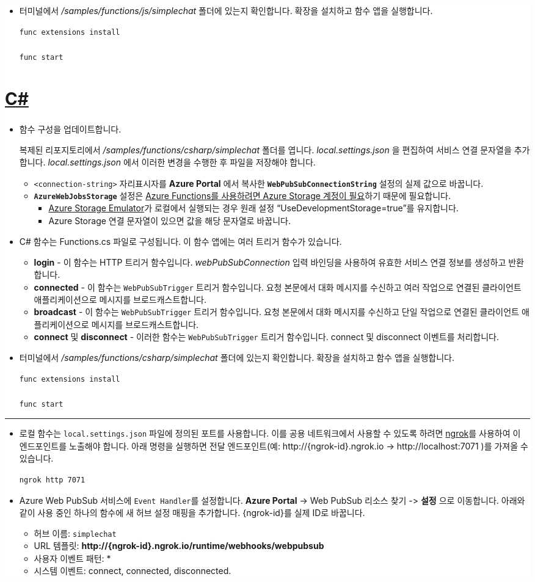 - 터미널에서 */samples/functions/js/simplechat* 폴더에 있는지 확인합니다. 확장을 설치하고 함수 앱을 실행합니다.

    ```bash
    func extensions install

    func start
    ```

# <a name="c"></a>[C#](#tab/csharp)

- 함수 구성을 업데이트합니다.

  복제된 리포지토리에서 */samples/functions/csharp/simplechat* 폴더를 엽니다. *local.settings.json* 을 편집하여 서비스 연결 문자열을 추가합니다.
  *local.settings.json* 에서 이러한 변경을 수행한 후 파일을 저장해야 합니다.
    - `<connection-string>` 자리표시자를 **Azure Portal** 에서 복사한 **`WebPubSubConnectionString`** 설정의 실제 값으로 바꿉니다. 
    - **`AzureWebJobsStorage`** 설정은 [Azure Functions를 사용하려면 Azure Storage 계정이 필요](../azure-functions/storage-considerations.md)하기 때문에 필요합니다.
        - [Azure Storage Emulator](https://go.microsoft.com/fwlink/?linkid=717179&clcid=0x409)가 로컬에서 실행되는 경우 원래 설정 “UseDevelopmentStorage=true”를 유지합니다.
        - Azure Storage 연결 문자열이 있으면 값을 해당 문자열로 바꿉니다.

- C# 함수는 Functions.cs 파일로 구성됩니다. 이 함수 앱에는 여러 트리거 함수가 있습니다.

    - **login** - 이 함수는 HTTP 트리거 함수입니다. *webPubSubConnection* 입력 바인딩을 사용하여 유효한 서비스 연결 정보를 생성하고 반환합니다.
    - **connected** - 이 함수는 `WebPubSubTrigger` 트리거 함수입니다. 요청 본문에서 대화 메시지를 수신하고 여러 작업으로 연결된 클라이언트 애플리케이션으로 메시지를 브로드캐스트합니다.
    - **broadcast** - 이 함수는 `WebPubSubTrigger` 트리거 함수입니다. 요청 본문에서 대화 메시지를 수신하고 단일 작업으로 연결된 클라이언트 애플리케이션으로 메시지를 브로드캐스트합니다.
    - **connect** 및 **disconnect** - 이러한 함수는 `WebPubSubTrigger` 트리거 함수입니다. connect 및 disconnect 이벤트를 처리합니다.

- 터미널에서 */samples/functions/csharp/simplechat* 폴더에 있는지 확인합니다. 확장을 설치하고 함수 앱을 실행합니다.

    ```bash
    func extensions install

    func start
    ```

---

- 로컬 함수는 `local.settings.json` 파일에 정의된 포트를 사용합니다. 이를 공용 네트워크에서 사용할 수 있도록 하려면 [ngrok](https://ngrok.com)를 사용하여 이 엔드포인트를 노출해야 합니다. 아래 명령을 실행하면 전달 엔드포인트(예: http://{ngrok-id}.ngrok.io -> http://localhost:7071 )를 가져올 수 있습니다.

    ```bash
    ngrok http 7071
    ``` 

- Azure Web PubSub 서비스에 `Event Handler`를 설정합니다. **Azure Portal** -> Web PubSub 리소스 찾기 -> **설정** 으로 이동합니다. 아래와 같이 사용 중인 하나의 함수에 새 허브 설정 매핑을 추가합니다. {ngrok-id}를 실제 ID로 바꿉니다.

   - 허브 이름: `simplechat`
   - URL 템플릿: **http://{ngrok-id}.ngrok.io/runtime/webhooks/webpubsub**
   - 사용자 이벤트 패턴: *
   - 시스템 이벤트: connect, connected, disconnected.
